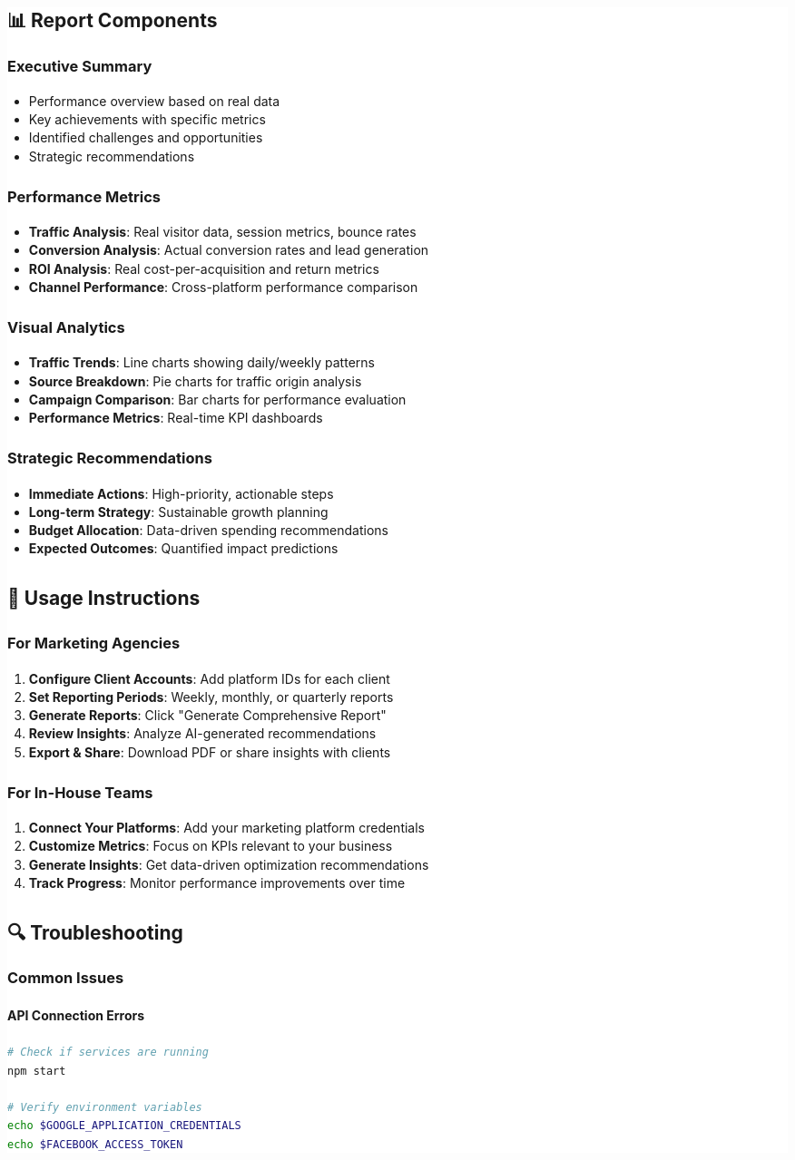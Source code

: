 ## 📊 Report Components

### **Executive Summary**
- Performance overview based on real data
- Key achievements with specific metrics
- Identified challenges and opportunities
- Strategic recommendations

### **Performance Metrics**
- **Traffic Analysis**: Real visitor data, session metrics, bounce rates
- **Conversion Analysis**: Actual conversion rates and lead generation
- **ROI Analysis**: Real cost-per-acquisition and return metrics
- **Channel Performance**: Cross-platform performance comparison

### **Visual Analytics**
- **Traffic Trends**: Line charts showing daily/weekly patterns
- **Source Breakdown**: Pie charts for traffic origin analysis
- **Campaign Comparison**: Bar charts for performance evaluation
- **Performance Metrics**: Real-time KPI dashboards

### **Strategic Recommendations**
- **Immediate Actions**: High-priority, actionable steps
- **Long-term Strategy**: Sustainable growth planning
- **Budget Allocation**: Data-driven spending recommendations
- **Expected Outcomes**: Quantified impact predictions

## 🎯 Usage Instructions

### **For Marketing Agencies**
1. **Configure Client Accounts**: Add platform IDs for each client
2. **Set Reporting Periods**: Weekly, monthly, or quarterly reports
3. **Generate Reports**: Click "Generate Comprehensive Report"
4. **Review Insights**: Analyze AI-generated recommendations
5. **Export & Share**: Download PDF or share insights with clients

### **For In-House Teams**
1. **Connect Your Platforms**: Add your marketing platform credentials
2. **Customize Metrics**: Focus on KPIs relevant to your business
3. **Generate Insights**: Get data-driven optimization recommendations
4. **Track Progress**: Monitor performance improvements over time

## 🔍 Troubleshooting

### **Common Issues**

#### API Connection Errors
```bash
# Check if services are running
npm start

# Verify environment variables
echo $GOOGLE_APPLICATION_CREDENTIALS
echo $FACEBOOK_ACCESS_TOKEN
```
